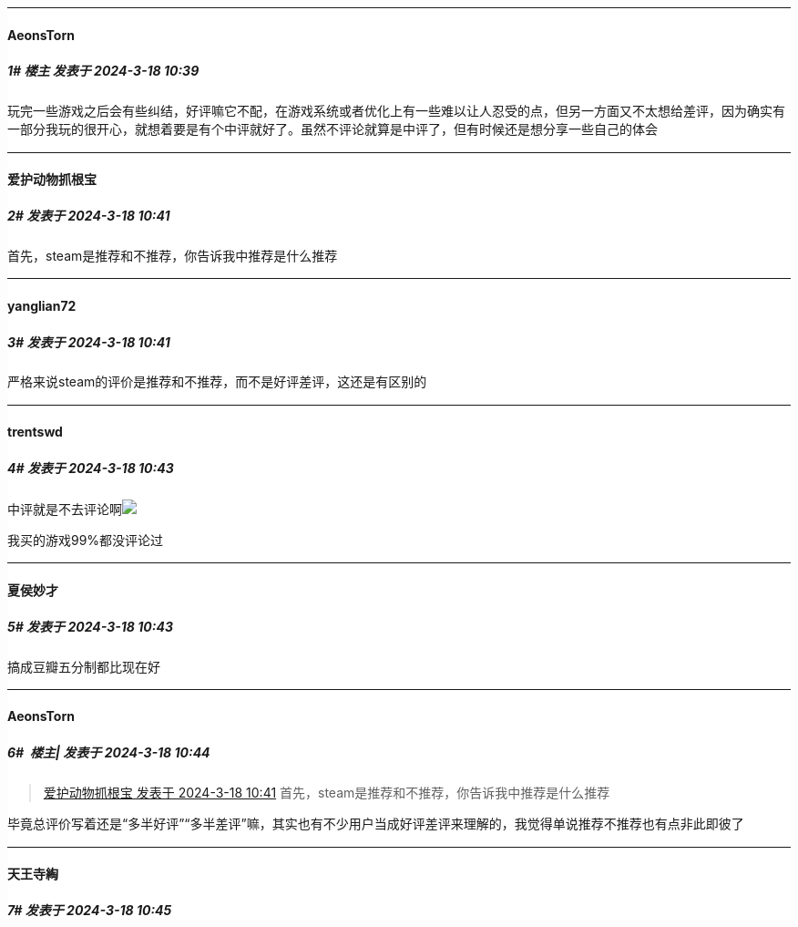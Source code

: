 ﻿
*****

####  AeonsTorn  
##### 1#       楼主       发表于 2024-3-18 10:39

玩完一些游戏之后会有些纠结，好评嘛它不配，在游戏系统或者优化上有一些难以让人忍受的点，但另一方面又不太想给差评，因为确实有一部分我玩的很开心，就想着要是有个中评就好了。虽然不评论就算是中评了，但有时候还是想分享一些自己的体会

*****

####  爱护动物抓根宝  
##### 2#       发表于 2024-3-18 10:41

首先，steam是推荐和不推荐，你告诉我中推荐是什么推荐

*****

####  yanglian72  
##### 3#       发表于 2024-3-18 10:41

严格来说steam的评价是推荐和不推荐，而不是好评差评，这还是有区别的

*****

####  trentswd  
##### 4#       发表于 2024-3-18 10:43

中评就是不去评论啊<img src="https://static.saraba1st.com/image/smiley/face2017/067.png" referrerpolicy="no-referrer">

我买的游戏99%都没评论过

*****

####  夏侯妙才  
##### 5#       发表于 2024-3-18 10:43

搞成豆瓣五分制都比现在好

*****

####  AeonsTorn  
##### 6#         楼主| 发表于 2024-3-18 10:44

<blockquote><a href="httphttps://bbs.saraba1st.com/2b/forum.php?mod=redirect&amp;goto=findpost&amp;pid=64287078&amp;ptid=2175969" target="_blank">爱护动物抓根宝 发表于 2024-3-18 10:41</a>
首先，steam是推荐和不推荐，你告诉我中推荐是什么推荐</blockquote>
毕竟总评价写着还是“多半好评”“多半差评”嘛，其实也有不少用户当成好评差评来理解的，我觉得单说推荐不推荐也有点非此即彼了

*****

####  天王寺綯  
##### 7#       发表于 2024-3-18 10:45
